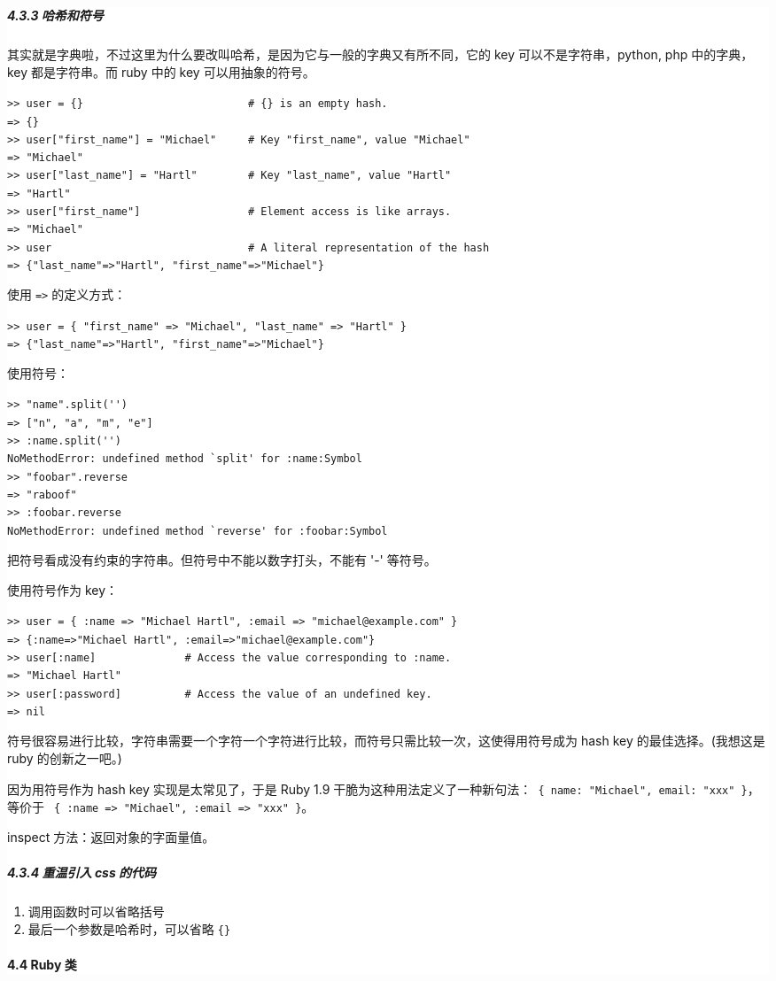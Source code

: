 ##### 4.3.3 哈希和符号

其实就是字典啦，不过这里为什么要改叫哈希，是因为它与一般的字典又有所不同，它的 key 可以不是字符串，python, php 中的字典，key 都是字符串。而 ruby 中的 key 可以用抽象的符号。

    >> user = {}                          # {} is an empty hash.
    => {}
    >> user["first_name"] = "Michael"     # Key "first_name", value "Michael"
    => "Michael"
    >> user["last_name"] = "Hartl"        # Key "last_name", value "Hartl"
    => "Hartl"
    >> user["first_name"]                 # Element access is like arrays.
    => "Michael"
    >> user                               # A literal representation of the hash
    => {"last_name"=>"Hartl", "first_name"=>"Michael"}

使用 `=>` 的定义方式：

    >> user = { "first_name" => "Michael", "last_name" => "Hartl" }
    => {"last_name"=>"Hartl", "first_name"=>"Michael"}

使用符号：

    >> "name".split('')
    => ["n", "a", "m", "e"]
    >> :name.split('')
    NoMethodError: undefined method `split' for :name:Symbol
    >> "foobar".reverse
    => "raboof"
    >> :foobar.reverse
    NoMethodError: undefined method `reverse' for :foobar:Symbol

把符号看成没有约束的字符串。但符号中不能以数字打头，不能有 '-' 等符号。

使用符号作为 key：

    >> user = { :name => "Michael Hartl", :email => "michael@example.com" }
    => {:name=>"Michael Hartl", :email=>"michael@example.com"}
    >> user[:name]              # Access the value corresponding to :name.
    => "Michael Hartl"
    >> user[:password]          # Access the value of an undefined key.
    => nil

符号很容易进行比较，字符串需要一个字符一个字符进行比较，而符号只需比较一次，这使得用符号成为 hash key 的最佳选择。(我想这是 ruby 的创新之一吧。)

因为用符号作为 hash key 实现是太常见了，于是 Ruby 1.9 干脆为这种用法定义了一种新句法：` { name: "Michael", email: "xxx" }`，等价于 ` { :name => "Michael", :email => "xxx" }`。

inspect 方法：返回对象的字面量值。

##### 4.3.4 重温引入 css 的代码

1. 调用函数时可以省略括号
1. 最后一个参数是哈希时，可以省略 `{}`

#### 4.4 Ruby 类
